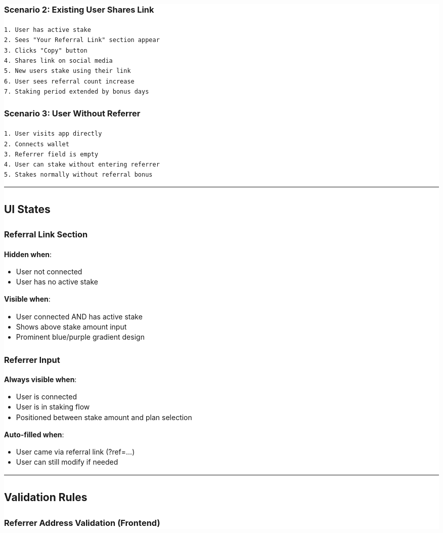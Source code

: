 ### Scenario 2: Existing User Shares Link

```
1. User has active stake
2. Sees "Your Referral Link" section appear
3. Clicks "Copy" button
4. Shares link on social media
5. New users stake using their link
6. User sees referral count increase
7. Staking period extended by bonus days
```

### Scenario 3: User Without Referrer

```
1. User visits app directly
2. Connects wallet
3. Referrer field is empty
4. User can stake without entering referrer
5. Stakes normally without referral bonus
```

---

## UI States

### Referral Link Section

**Hidden when**:
- User not connected
- User has no active stake

**Visible when**:
- User connected AND has active stake
- Shows above stake amount input
- Prominent blue/purple gradient design

### Referrer Input

**Always visible when**:
- User is connected
- User is in staking flow
- Positioned between stake amount and plan selection

**Auto-filled when**:
- User came via referral link (?ref=...)
- User can still modify if needed

---

## Validation Rules

### Referrer Address Validation (Frontend)
